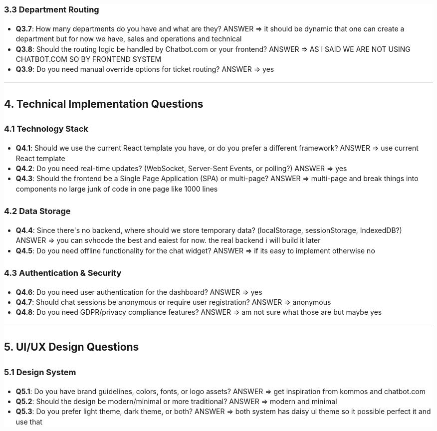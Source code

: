 ### 3.3 Department Routing
- **Q3.7**: How many departments do you have and what are they?
ANSWER => it should be dynamic that one can create a department but for now we have, sales and operations and technical
- **Q3.8**: Should the routing logic be handled by Chatbot.com or your frontend?
ANSWER => AS I SAID WE ARE NOT USING CHATBOT.COM SO BY FRONTEND SYSTEM
- **Q3.9**: Do you need manual override options for ticket routing?
ANSWER => yes

---

## 4. Technical Implementation Questions

### 4.1 Technology Stack
- **Q4.1**: Should we use the current React template you have, or do you prefer a different framework?
ANSWER => use current React template 
- **Q4.2**: Do you need real-time updates? (WebSocket, Server-Sent Events, or polling?)
ANSWER => yes 
- **Q4.3**: Should the frontend be a Single Page Application (SPA) or multi-page?
ANSWER => multi-page and break things into components no large junk of code in one page like 1000 lines 

### 4.2 Data Storage
- **Q4.4**: Since there's no backend, where should we store temporary data? (localStorage, sessionStorage, IndexedDB?)
ANSWER => you can svhoode the best and eaiest for now. the real backend i will build it later
- **Q4.5**: Do you need offline functionality for the chat widget?
ANSWER => if its easy to implement otherwise no 

### 4.3 Authentication & Security
- **Q4.6**: Do you need user authentication for the dashboard?
ANSWER => yes
- **Q4.7**: Should chat sessions be anonymous or require user registration?
ANSWER => anonymous
- **Q4.8**: Do you need GDPR/privacy compliance features?
ANSWER => am not sure what those are but maybe yes

---

## 5. UI/UX Design Questions

### 5.1 Design System
- **Q5.1**: Do you have brand guidelines, colors, fonts, or logo assets?
ANSWER => get inspiration from kommos and chatbot.com
- **Q5.2**: Should the design be modern/minimal or more traditional?
ANSWER => modern and minimal
- **Q5.3**: Do you prefer light theme, dark theme, or both?
ANSWER => both system has daisy ui theme so it possible perfect it and use that
